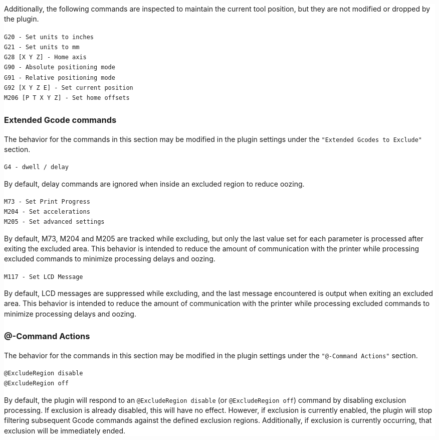 Additionally, the following commands are inspected to maintain the current tool position, but they
are not modified or dropped by the plugin.

```
G20 - Set units to inches
G21 - Set units to mm
G28 [X Y Z] - Home axis
G90 - Absolute positioning mode
G91 - Relative positioning mode
G92 [X Y Z E] - Set current position
M206 [P T X Y Z] - Set home offsets
```

### Extended Gcode commands

The behavior for the commands in this section may be modified in the plugin settings under
the `"Extended Gcodes to Exclude"` section.

```
G4 - dwell / delay
```

By default, delay commands are ignored when inside an excluded region to reduce oozing.

```
M73 - Set Print Progress
M204 - Set accelerations
M205 - Set advanced settings
```

By default, M73, M204 and M205 are tracked while excluding, but only the last value set for each
parameter is processed after exiting the excluded area.  This behavior is intended to reduce the
amount of communication with the printer while processing excluded commands to minimize processing
delays and oozing.

```
M117 - Set LCD Message
```

By default, LCD messages are suppressed while excluding, and the last message encountered is output
when exiting an excluded area.  This behavior is intended to reduce the amount of communication
with the printer while processing excluded commands to minimize processing delays and oozing.

### @-Command Actions

The behavior for the commands in this section may be modified in the plugin settings under
the `"@-Command Actions"` section.

```
@ExcludeRegion disable
@ExcludeRegion off
```

By default, the plugin will respond to an `@ExcludeRegion disable` (or `@ExcludeRegion off`) command
by disabling exclusion processing.  If exclusion is already disabled, this will have no effect.
However, if exclusion is currently enabled, the plugin will stop filtering subsequent Gcode commands
against the defined exclusion regions.  Additionally, if exclusion is currently occurring, that
exclusion will be immediately ended.
